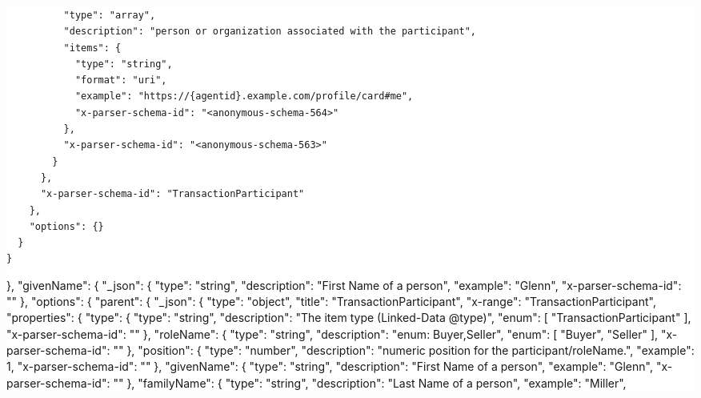               "type": "array",
              "description": "person or organization associated with the participant",
              "items": {
                "type": "string",
                "format": "uri",
                "example": "https://{agentid}.example.com/profile/card#me",
                "x-parser-schema-id": "<anonymous-schema-564>"
              },
              "x-parser-schema-id": "<anonymous-schema-563>"
            }
          },
          "x-parser-schema-id": "TransactionParticipant"
        },
        "options": {}
      }
    }
  },
  "givenName": {
    "_json": {
      "type": "string",
      "description": "First Name of a person",
      "example": "Glenn",
      "x-parser-schema-id": "<anonymous-schema-233>"
    },
    "options": {
      "parent": {
        "_json": {
          "type": "object",
          "title": "TransactionParticipant",
          "x-range": "TransactionParticipant",
          "properties": {
            "type": {
              "type": "string",
              "description": "The item type (Linked-Data @type)",
              "enum": [
                "TransactionParticipant"
              ],
              "x-parser-schema-id": "<anonymous-schema-557>"
            },
            "roleName": {
              "type": "string",
              "description": "enum: Buyer,Seller",
              "enum": [
                "Buyer",
                "Seller"
              ],
              "x-parser-schema-id": "<anonymous-schema-558>"
            },
            "position": {
              "type": "number",
              "description": "numeric position for the participant/roleName.",
              "example": 1,
              "x-parser-schema-id": "<anonymous-schema-559>"
            },
            "givenName": {
              "type": "string",
              "description": "First Name of a person",
              "example": "Glenn",
              "x-parser-schema-id": "<anonymous-schema-233>"
            },
            "familyName": {
              "type": "string",
              "description": "Last Name of a person",
              "example": "Miller",